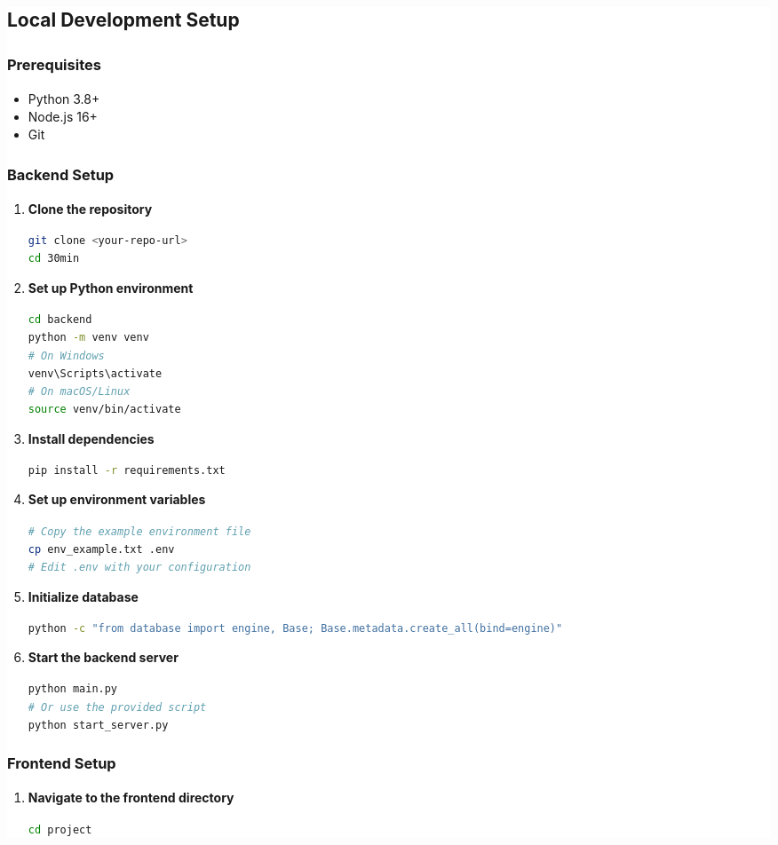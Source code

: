 ## Local Development Setup

### Prerequisites
- Python 3.8+
- Node.js 16+
- Git

### Backend Setup

1. **Clone the repository**
   ```bash
   git clone <your-repo-url>
   cd 30min
   ```

2. **Set up Python environment**
   ```bash
   cd backend
   python -m venv venv
   # On Windows
   venv\Scripts\activate
   # On macOS/Linux
   source venv/bin/activate
   ```

3. **Install dependencies**
   ```bash
   pip install -r requirements.txt
   ```

4. **Set up environment variables**
   ```bash
   # Copy the example environment file
   cp env_example.txt .env
   # Edit .env with your configuration
   ```

5. **Initialize database**
   ```bash
   python -c "from database import engine, Base; Base.metadata.create_all(bind=engine)"
   ```

6. **Start the backend server**
   ```bash
   python main.py
   # Or use the provided script
   python start_server.py
   ```

### Frontend Setup

1. **Navigate to the frontend directory**
   ```bash
   cd project
   ```
